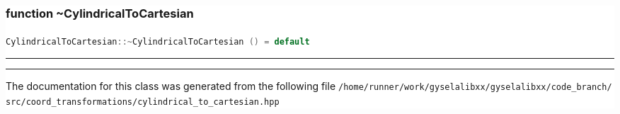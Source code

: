 

### function ~CylindricalToCartesian 

```C++
CylindricalToCartesian::~CylindricalToCartesian () = default
```




<hr>

------------------------------
The documentation for this class was generated from the following file `/home/runner/work/gyselalibxx/gyselalibxx/code_branch/src/coord_transformations/cylindrical_to_cartesian.hpp`

